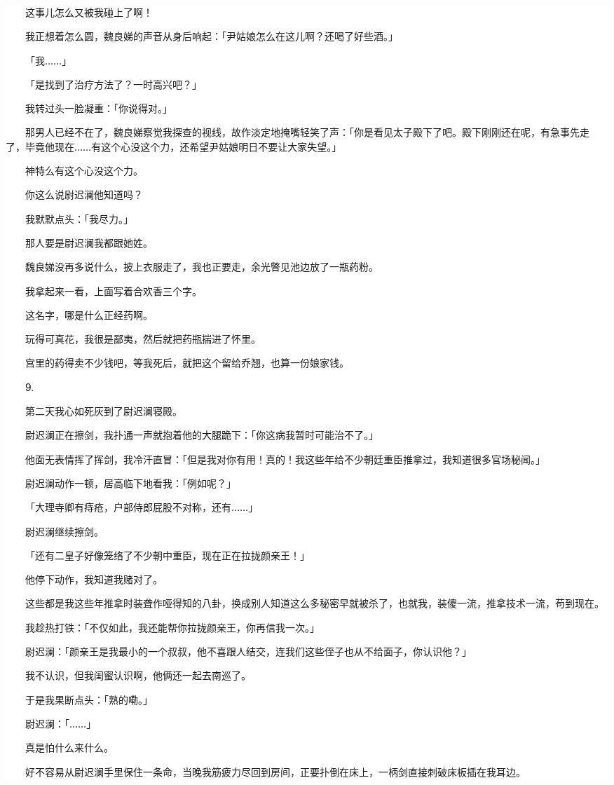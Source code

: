 &emsp;&emsp;这事儿怎么又被我碰上了啊！  
  
&emsp;&emsp;我正想着怎么圆，魏良娣的声音从身后响起：「尹姑娘怎么在这儿啊？还喝了好些酒。」  
  
&emsp;&emsp;「我……」  
  
&emsp;&emsp;「是找到了治疗方法了？一时高兴吧？」  
  
&emsp;&emsp;我转过头一脸凝重：「你说得对。」  
  
&emsp;&emsp;那男人已经不在了，魏良娣察觉我探查的视线，故作淡定地掩嘴轻笑了声：「你是看见太子殿下了吧。殿下刚刚还在呢，有急事先走了，毕竟他现在……有这个心没这个力，还希望尹姑娘明日不要让大家失望。」  
  
&emsp;&emsp;神特么有这个心没这个力。  
  
&emsp;&emsp;你这么说尉迟澜他知道吗？  
  
&emsp;&emsp;我默默点头：「我尽力。」  
  
&emsp;&emsp;那人要是尉迟澜我都跟她姓。  
  
&emsp;&emsp;魏良娣没再多说什么，披上衣服走了，我也正要走，余光瞥见池边放了一瓶药粉。  
  
&emsp;&emsp;我拿起来一看，上面写着合欢香三个字。  
  
&emsp;&emsp;这名字，哪是什么正经药啊。  
  
&emsp;&emsp;玩得可真花，我很是鄙夷，然后就把药瓶揣进了怀里。  
  
&emsp;&emsp;宫里的药得卖不少钱吧，等我死后，就把这个留给乔翘，也算一份娘家钱。  
  
&emsp;&emsp;9.  
  
&emsp;&emsp;第二天我心如死灰到了尉迟澜寝殿。  
  
&emsp;&emsp;尉迟澜正在擦剑，我扑通一声就抱着他的大腿跪下：「你这病我暂时可能治不了。」  
  
&emsp;&emsp;他面无表情挥了挥剑，我冷汗直冒：「但是我对你有用！真的！我这些年给不少朝廷重臣推拿过，我知道很多官场秘闻。」  
  
&emsp;&emsp;尉迟澜动作一顿，居高临下地看我：「例如呢？」  
  
&emsp;&emsp;「大理寺卿有痔疮，户部侍郎屁股不对称，还有……」  
  
&emsp;&emsp;尉迟澜继续擦剑。  
  
&emsp;&emsp;「还有二皇子好像笼络了不少朝中重臣，现在正在拉拢颜亲王！」  
  
&emsp;&emsp;他停下动作，我知道我赌对了。  
  
&emsp;&emsp;这些都是我这些年推拿时装聋作哑得知的八卦，换成别人知道这么多秘密早就被杀了，也就我，装傻一流，推拿技术一流，苟到现在。  
  
&emsp;&emsp;我趁热打铁：「不仅如此，我还能帮你拉拢颜亲王，你再信我一次。」  
  
&emsp;&emsp;尉迟澜：「颜亲王是我最小的一个叔叔，他不喜跟人结交，连我们这些侄子也从不给面子，你认识他？」  
  
&emsp;&emsp;我不认识，但我闺蜜认识啊，他俩还一起去南巡了。  
  
&emsp;&emsp;于是我果断点头：「熟的嘞。」  
  
&emsp;&emsp;尉迟澜：「……」  
  
&emsp;&emsp;真是怕什么来什么。  
  
&emsp;&emsp;好不容易从尉迟澜手里保住一条命，当晚我筋疲力尽回到房间，正要扑倒在床上，一柄剑直接刺破床板插在我耳边。  
  